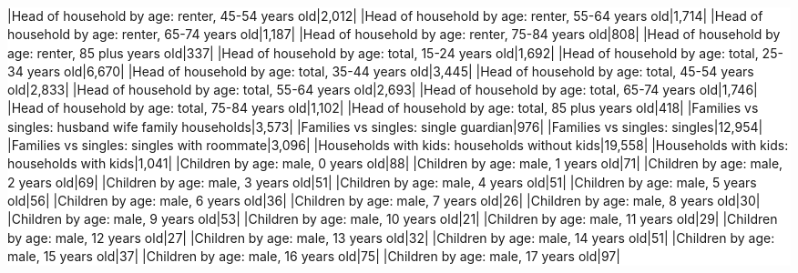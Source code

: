 |Head of household by age: renter, 45-54 years old|2,012|
|Head of household by age: renter, 55-64 years old|1,714|
|Head of household by age: renter, 65-74 years old|1,187|
|Head of household by age: renter, 75-84 years old|808|
|Head of household by age: renter, 85 plus years old|337|
|Head of household by age: total, 15-24 years old|1,692|
|Head of household by age: total, 25-34 years old|6,670|
|Head of household by age: total, 35-44 years old|3,445|
|Head of household by age: total, 45-54 years old|2,833|
|Head of household by age: total, 55-64 years old|2,693|
|Head of household by age: total, 65-74 years old|1,746|
|Head of household by age: total, 75-84 years old|1,102|
|Head of household by age: total, 85 plus years old|418|
|Families vs singles: husband wife family households|3,573|
|Families vs singles: single guardian|976|
|Families vs singles: singles|12,954|
|Families vs singles: singles with roommate|3,096|
|Households with kids: households without kids|19,558|
|Households with kids: households with kids|1,041|
|Children by age: male, 0 years old|88|
|Children by age: male, 1 years old|71|
|Children by age: male, 2 years old|69|
|Children by age: male, 3 years old|51|
|Children by age: male, 4 years old|51|
|Children by age: male, 5 years old|56|
|Children by age: male, 6 years old|36|
|Children by age: male, 7 years old|26|
|Children by age: male, 8 years old|30|
|Children by age: male, 9 years old|53|
|Children by age: male, 10 years old|21|
|Children by age: male, 11 years old|29|
|Children by age: male, 12 years old|27|
|Children by age: male, 13 years old|32|
|Children by age: male, 14 years old|51|
|Children by age: male, 15 years old|37|
|Children by age: male, 16 years old|75|
|Children by age: male, 17 years old|97|